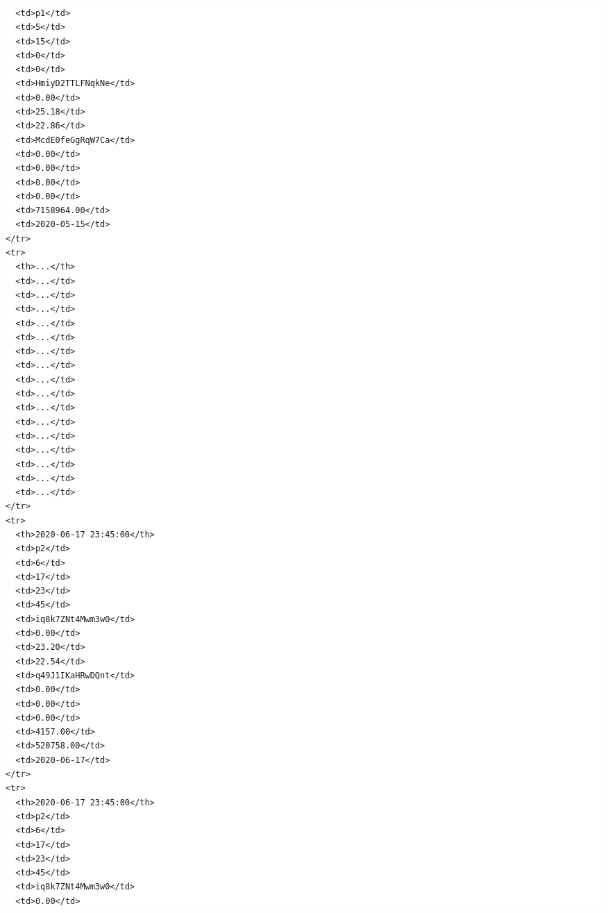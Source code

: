       <td>p1</td>
      <td>5</td>
      <td>15</td>
      <td>0</td>
      <td>0</td>
      <td>HmiyD2TTLFNqkNe</td>
      <td>0.00</td>
      <td>25.18</td>
      <td>22.86</td>
      <td>McdE0feGgRqW7Ca</td>
      <td>0.00</td>
      <td>0.00</td>
      <td>0.00</td>
      <td>0.00</td>
      <td>7158964.00</td>
      <td>2020-05-15</td>
    </tr>
    <tr>
      <th>...</th>
      <td>...</td>
      <td>...</td>
      <td>...</td>
      <td>...</td>
      <td>...</td>
      <td>...</td>
      <td>...</td>
      <td>...</td>
      <td>...</td>
      <td>...</td>
      <td>...</td>
      <td>...</td>
      <td>...</td>
      <td>...</td>
      <td>...</td>
      <td>...</td>
    </tr>
    <tr>
      <th>2020-06-17 23:45:00</th>
      <td>p2</td>
      <td>6</td>
      <td>17</td>
      <td>23</td>
      <td>45</td>
      <td>iq8k7ZNt4Mwm3w0</td>
      <td>0.00</td>
      <td>23.20</td>
      <td>22.54</td>
      <td>q49J1IKaHRwDQnt</td>
      <td>0.00</td>
      <td>0.00</td>
      <td>0.00</td>
      <td>4157.00</td>
      <td>520758.00</td>
      <td>2020-06-17</td>
    </tr>
    <tr>
      <th>2020-06-17 23:45:00</th>
      <td>p2</td>
      <td>6</td>
      <td>17</td>
      <td>23</td>
      <td>45</td>
      <td>iq8k7ZNt4Mwm3w0</td>
      <td>0.00</td>